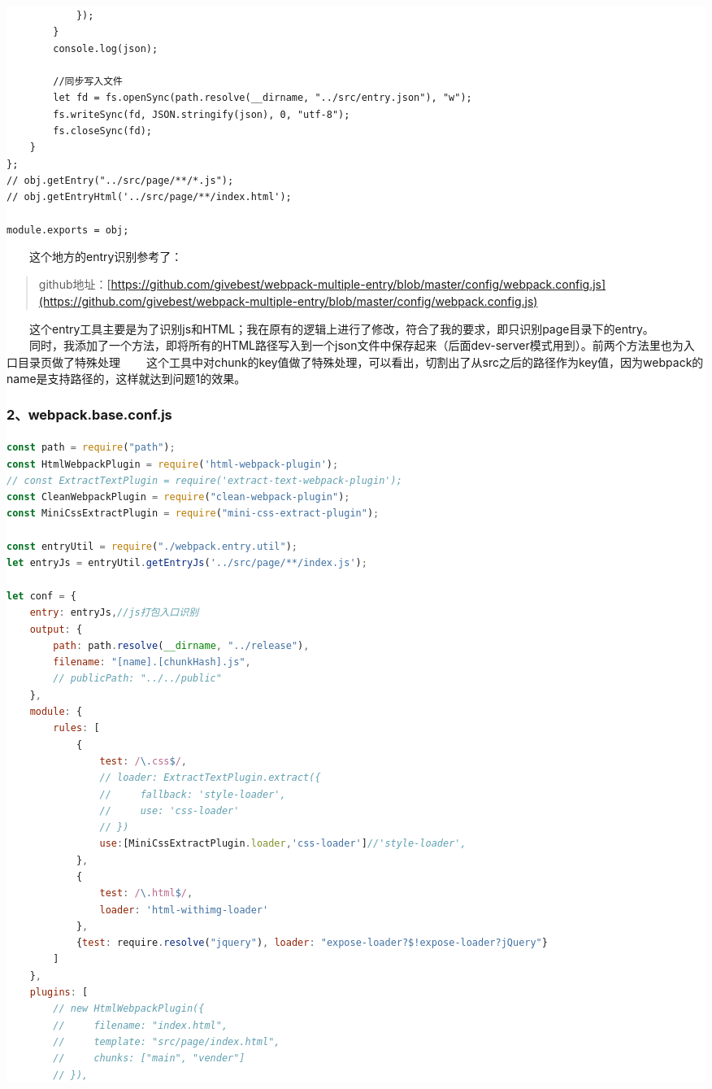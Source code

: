 ```
            });
        }
        console.log(json);

        //同步写入文件
        let fd = fs.openSync(path.resolve(__dirname, "../src/entry.json"), "w");
        fs.writeSync(fd, JSON.stringify(json), 0, "utf-8");
        fs.closeSync(fd);
    }
};
// obj.getEntry("../src/page/**/*.js");
// obj.getEntryHtml('../src/page/**/index.html');

module.exports = obj;
```
　　这个地方的entry识别参考了：
> github地址：[https://github.com/givebest/webpack-multiple-entry/blob/master/config/webpack.config.js](https://github.com/givebest/webpack-multiple-entry/blob/master/config/webpack.config.js)

　　这个entry工具主要是为了识别js和HTML；我在原有的逻辑上进行了修改，符合了我的要求，即只识别page目录下的entry。  
　　同时，我添加了一个方法，即将所有的HTML路径写入到一个json文件中保存起来（后面dev-server模式用到）。前两个方法里也为入口目录页做了特殊处理
　　这个工具中对chunk的key值做了特殊处理，可以看出，切割出了从src之后的路径作为key值，因为webpack的name是支持路径的，这样就达到问题1的效果。
### 2、webpack.base.conf.js
``` javascript
const path = require("path");
const HtmlWebpackPlugin = require('html-webpack-plugin');
// const ExtractTextPlugin = require('extract-text-webpack-plugin');
const CleanWebpackPlugin = require("clean-webpack-plugin");
const MiniCssExtractPlugin = require("mini-css-extract-plugin");

const entryUtil = require("./webpack.entry.util");
let entryJs = entryUtil.getEntryJs('../src/page/**/index.js');

let conf = {
    entry: entryJs,//js打包入口识别
    output: {
        path: path.resolve(__dirname, "../release"),
        filename: "[name].[chunkHash].js",
        // publicPath: "../../public"
    },
    module: {
        rules: [
            {
                test: /\.css$/,
                // loader: ExtractTextPlugin.extract({
                //     fallback: 'style-loader',
                //     use: 'css-loader'
                // })
                use:[MiniCssExtractPlugin.loader,'css-loader']//'style-loader',
            },
            {
                test: /\.html$/,
                loader: 'html-withimg-loader'
            },
            {test: require.resolve("jquery"), loader: "expose-loader?$!expose-loader?jQuery"}
        ]
    },
    plugins: [
        // new HtmlWebpackPlugin({
        //     filename: "index.html",
        //     template: "src/page/index.html",
        //     chunks: ["main", "vender"]
        // }),
```